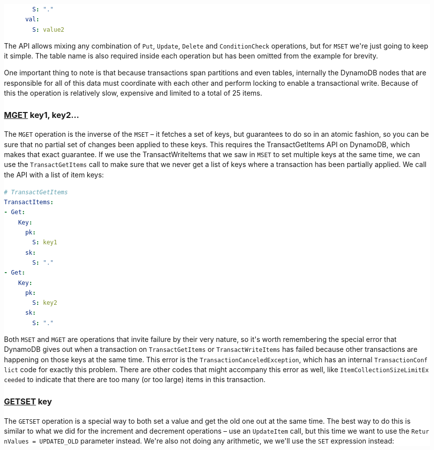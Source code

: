 ```yaml
        S: "."
      val:
        S: value2
```

The API allows mixing any combination of `Put`, `Update`, `Delete` and `ConditionCheck` operations, but for `MSET` we're just going to keep it simple. The table name is also required inside each operation but has been omitted from the example for brevity.

One important thing to note is that because transactions span partitions and even tables, internally the DynamoDB nodes that are responsible for all of this data must coordinate with each other and perform locking to enable a transactional write. Because of this the operation is relatively slow, expensive and limited to a total of 25 items.

### [MGET](https://redis.io/commands/mget) key1, key2...

The `MGET` operation is the inverse of the `MSET` – it fetches a set of keys, but guarantees to do so in an atomic fashion, so you can be sure that no partial set of changes been applied to these keys. This requires the TransactGetItems API on DynamoDB, which makes that exact guarantee. If we use the TransactWriteItems that we saw in `MSET` to set multiple keys at the same time, we can use the `TransactGetItems` call to make sure that we never get a list of keys where a transaction has been partially applied. We call the API with a list of item keys:

```yaml
# TransactGetItems
TransactItems:
- Get:
    Key:
      pk:
        S: key1
      sk:
        S: "."
- Get:
    Key:
      pk:
        S: key2
      sk:
        S: "."
```

Both `MSET` and `MGET` are operations that invite failure by their very nature, so it's worth remembering the special error that DynamoDB gives out when a transaction on `TransactGetItems` or `TransactWriteItems` has failed because other transactions are happening on those keys at the same time. This error is the `TransactionCanceledException`, which has an internal `TransactionConflict` code for exactly this problem. There are other codes that might accompany this error as well, like `ItemCollectionSizeLimitExceeded` to indicate that there are too many (or too large) items in this transaction.

### [GETSET](https://redis.io/commands/getset) key

The `GETSET` operation is a special way to both set a value and get the old one out at the same time. The best way to do this is similar to what we did for the increment and decrement operations – use an `UpdateItem` call, but this time we want to use the `ReturnValues = UPDATED_OLD` parameter instead. We're also not doing any arithmetic, we we'll use the `SET` expression instead:
